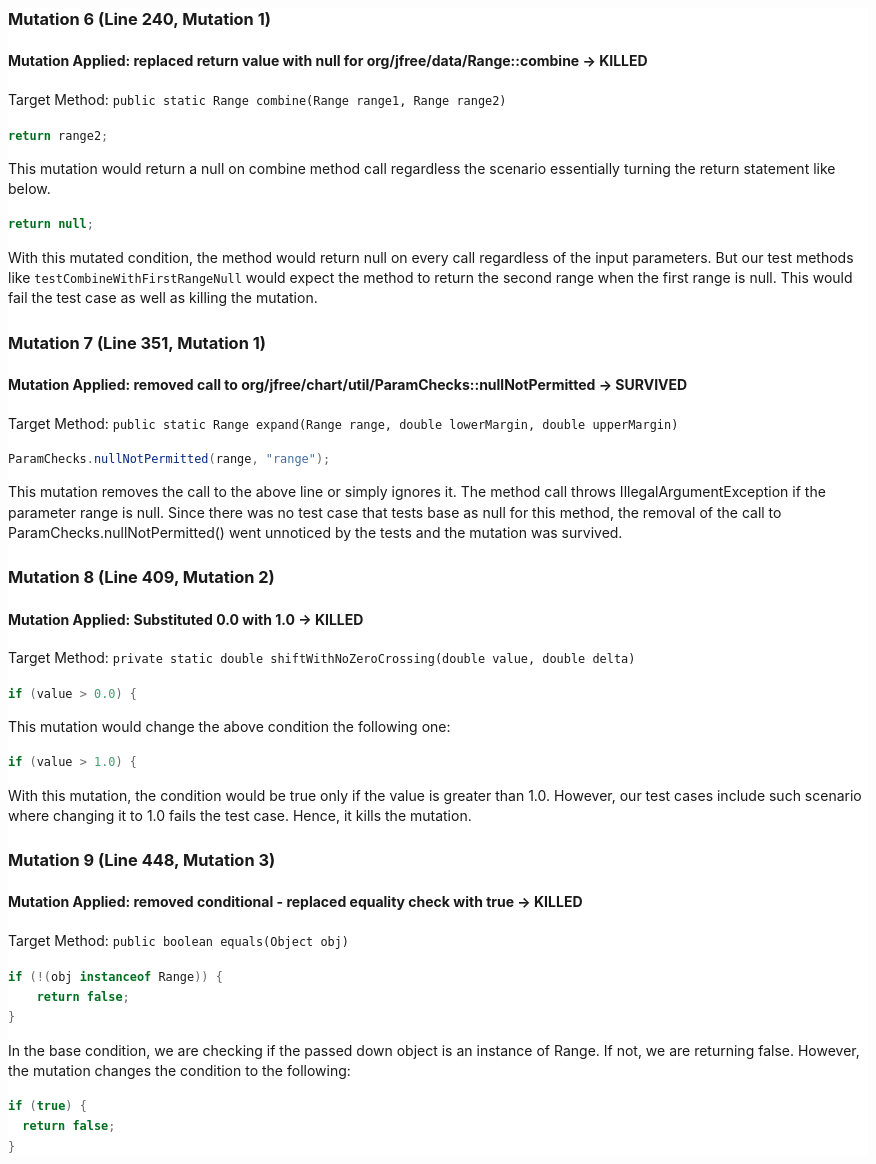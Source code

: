 ### Mutation 6 (Line 240, Mutation 1)
#### Mutation Applied: replaced return value with null for org/jfree/data/Range::combine → KILLED

Target Method: `public static Range combine(Range range1, Range range2)`
```java
return range2;
```
This mutation would return a null on combine method call regardless the scenario essentially turning the return statement like below.
```java
return null;
```
With this mutated condition, the method would return null on every call regardless of the input parameters. But our test methods like `testCombineWithFirstRangeNull` would expect the method to return the second range when the first range is null. This would fail the test case as well as killing the mutation.

### Mutation 7 (Line 351, Mutation 1)
#### Mutation Applied: removed call to org/jfree/chart/util/ParamChecks::nullNotPermitted → SURVIVED

Target Method: `public static Range expand(Range range, double lowerMargin, double upperMargin)`

```java
ParamChecks.nullNotPermitted(range, "range");
```
This mutation removes the call to the above line or simply ignores it. The method call throws IllegalArgumentException if the parameter range is null. Since there was no test case that tests base as null for this method, the removal of the call to ParamChecks.nullNotPermitted() went unnoticed by the tests and the mutation was survived.

### Mutation 8 (Line 409, Mutation 2)
#### Mutation Applied: Substituted 0.0 with 1.0 → KILLED

Target Method: `private static double shiftWithNoZeroCrossing(double value, double delta)`
```java
if (value > 0.0) {
```
This mutation would change the above condition the following one:
```java
if (value > 1.0) {
```
With this mutation, the condition would be true only if the value is greater than 1.0. However, our test cases include such scenario where changing it to 1.0 fails the test case. Hence, it kills the mutation.

### Mutation 9 (Line 448, Mutation 3)
#### Mutation Applied: removed conditional - replaced equality check with true → KILLED

Target Method: `public boolean equals(Object obj)`
```java
if (!(obj instanceof Range)) {
    return false;
}
```
In the base condition, we are checking if the passed down object is an instance of Range. If not, we are returning false. However, the mutation changes the condition to the following:
```java
if (true) {
  return false;
}
```